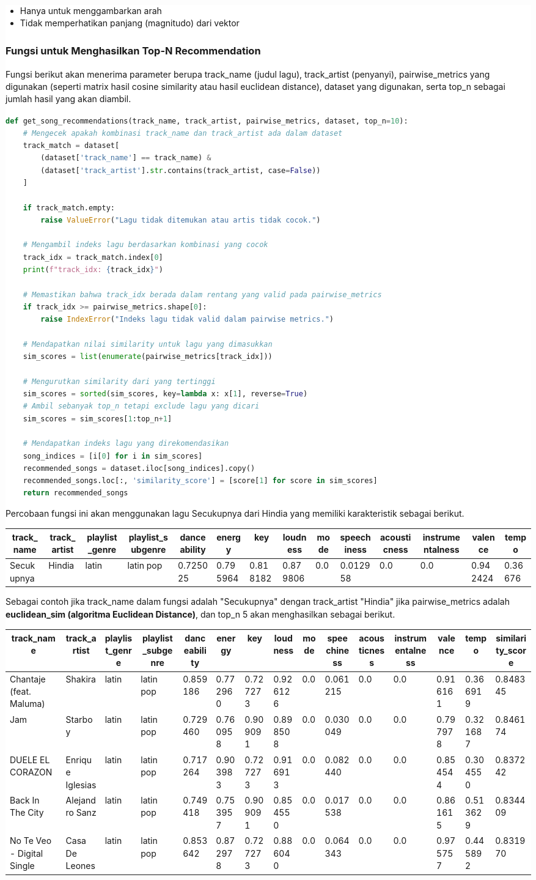 - Hanya untuk menggambarkan arah 
- Tidak memperhatikan panjang (magnitudo) dari vektor

### Fungsi untuk Menghasilkan Top-N Recommendation
Fungsi berikut akan menerima parameter berupa track_name (judul lagu), track_artist (penyanyi), pairwise_metrics yang digunakan (seperti matrix hasil cosine similarity atau hasil euclidean distance), dataset yang digunakan, serta top_n sebagai jumlah hasil yang akan diambil. 
```py
def get_song_recommendations(track_name, track_artist, pairwise_metrics, dataset, top_n=10):
    # Mengecek apakah kombinasi track_name dan track_artist ada dalam dataset
    track_match = dataset[
        (dataset['track_name'] == track_name) & 
        (dataset['track_artist'].str.contains(track_artist, case=False))
    ]

    if track_match.empty:
        raise ValueError("Lagu tidak ditemukan atau artis tidak cocok.")

    # Mengambil indeks lagu berdasarkan kombinasi yang cocok
    track_idx = track_match.index[0]
    print(f"track_idx: {track_idx}")
    
    # Memastikan bahwa track_idx berada dalam rentang yang valid pada pairwise_metrics
    if track_idx >= pairwise_metrics.shape[0]:
        raise IndexError("Indeks lagu tidak valid dalam pairwise metrics.")

    # Mendapatkan nilai similarity untuk lagu yang dimasukkan
    sim_scores = list(enumerate(pairwise_metrics[track_idx]))

    # Mengurutkan similarity dari yang tertinggi
    sim_scores = sorted(sim_scores, key=lambda x: x[1], reverse=True)
    # Ambil sebanyak top_n tetapi exclude lagu yang dicari 
    sim_scores = sim_scores[1:top_n+1]

    # Mendapatkan indeks lagu yang direkomendasikan
    song_indices = [i[0] for i in sim_scores]
    recommended_songs = dataset.iloc[song_indices].copy()
    recommended_songs.loc[:, 'similarity_score'] = [score[1] for score in sim_scores]
    return recommended_songs
```
Percobaan fungsi ini akan menggunakan lagu Secukupnya dari Hindia yang memiliki karakteristik sebagai berikut. 

| track_name   | track_artist | playlist_genre | playlist_subgenre | danceability | energy   | key      | loudness | mode | speechiness | acousticness | instrumentalness | valence  | tempo    |
|--------------|--------------|----------------|-------------------|--------------|----------|----------|----------|------|-------------|--------------|------------------|----------|----------|
| Secukupnya   | Hindia       | latin          | latin pop         | 0.725025     | 0.795964 | 0.818182 | 0.879806 | 0.0  | 0.012958    | 0.0          | 0.0              | 0.942424 | 0.36676  |

Sebagai contoh jika track_name dalam fungsi adalah "Secukupnya" dengan track_artist "Hindia" jika pairwise_metrics adalah **euclidean_sim (algoritma Euclidean Distance)**, dan top_n 5 akan menghasilkan sebagai berikut. 

| track_name                     | track_artist       | playlist_genre | playlist_subgenre | danceability | energy   | key      | loudness | mode | speechiness | acousticness | instrumentalness | valence  | tempo    | similarity_score |
|--------------------------------|--------------------|----------------|-------------------|--------------|----------|----------|----------|------|-------------|--------------|------------------|----------|----------|------------------|
| Chantaje (feat. Maluma)        | Shakira            | latin          | latin pop         | 0.859186     | 0.772960 | 0.727273 | 0.926126 | 0.0  | 0.061215    | 0.0          | 0.0              | 0.916161 | 0.366919 | 0.848345         |
| Jam                            | Starboy            | latin          | latin pop         | 0.729460     | 0.760958 | 0.909091 | 0.898508 | 0.0  | 0.030049    | 0.0          | 0.0              | 0.797978 | 0.321687 | 0.846174         |
| DUELE EL CORAZON               | Enrique Iglesias   | latin          | latin pop         | 0.717264     | 0.903983 | 0.727273 | 0.916913 | 0.0  | 0.082440    | 0.0          | 0.0              | 0.854544 | 0.304550 | 0.837242         |
| Back In The City               | Alejandro Sanz     | latin          | latin pop         | 0.749418     | 0.753957 | 0.909091 | 0.854550 | 0.0  | 0.017538    | 0.0          | 0.0              | 0.861615 | 0.513629 | 0.834409         |
| No Te Veo - Digital Single     | Casa De Leones     | latin          | latin pop         | 0.853642     | 0.872978 | 0.727273 | 0.886040 | 0.0  | 0.064343    | 0.0          | 0.0              | 0.975757 | 0.445892 | 0.831970         |
